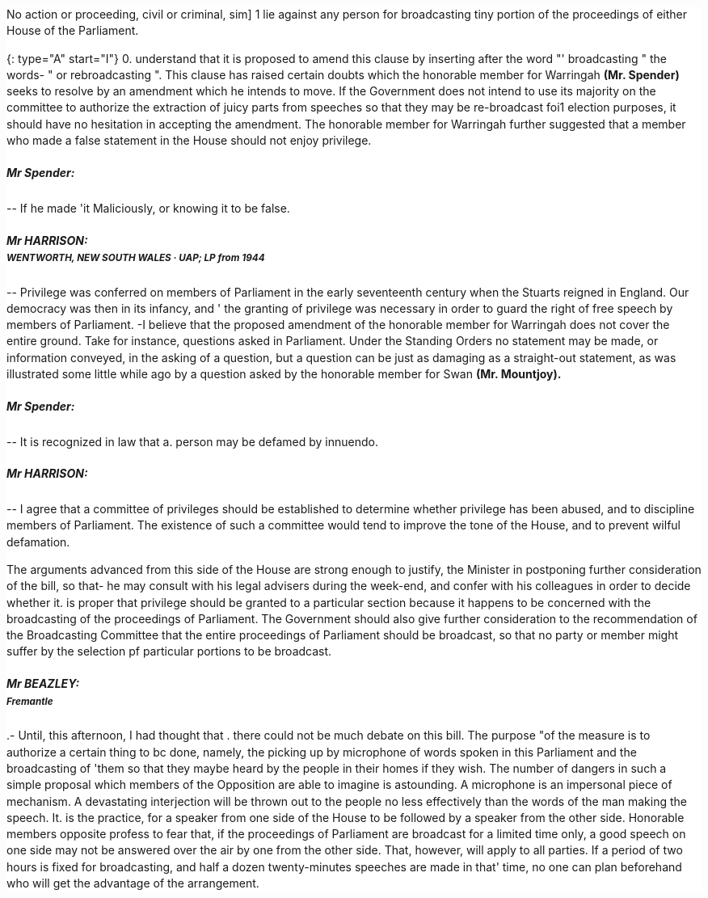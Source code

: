 No action or proceeding, civil or criminal, sim] 1 lie against any person for broadcasting tiny portion of the proceedings of either House of the Parliament. 

{: type="A" start="I"}
0. understand that it is proposed to amend this clause by inserting after the word "' broadcasting " the words- " or rebroadcasting ". This clause has raised certain doubts which the honorable member for Warringah  **(Mr. Spender)**  seeks to resolve by an amendment which he intends to move. If the Government does not intend to use its majority on the committee to authorize the extraction of juicy parts from speeches so that they may be re-broadcast foi1 election purposes, it should have no hesitation in accepting the amendment. The honorable member for Warringah further suggested that a member who made a false statement in the House should not enjoy privilege. 

##### Mr Spender:

-- If he made 'it  Maliciously, or knowing it to be false. 

##### Mr HARRISON:<br><small class="text-muted">WENTWORTH, NEW SOUTH WALES &middot; UAP; LP from 1944</small>

-- Privilege was conferred on members of Parliament in the early seventeenth century when the Stuarts reigned in England. Our democracy was then in its infancy, and ' the granting of privilege was necessary in order to guard the right of free speech by members of Parliament. -I believe that the proposed amendment of the honorable member for Warringah does not cover the entire ground. Take for instance, questions asked in Parliament. Under the Standing Orders no statement may be made, or information conveyed, in the asking of a question, but a question can be just as damaging as a straight-out statement, as was illustrated some little while ago by a question asked by the honorable member for Swan  **(Mr. Mountjoy).** 

##### Mr Spender:

-- It is recognized in law that a. person may be defamed by innuendo. 

##### Mr HARRISON:

-- I agree that a committee of privileges should be established to determine whether privilege has been abused, and to discipline members of Parliament. The existence of such a committee would tend to improve the tone of the House, and to prevent wilful defamation. 

The arguments advanced from this side of the House are strong enough to justify, the Minister in postponing further consideration of the bill, so that- he may consult with his legal advisers during the week-end, and confer with his colleagues in order to  decide  whether it. is proper that privilege should be granted to a particular section because it happens to be concerned with the broadcasting of the proceedings of Parliament. The Government should also give further consideration to the recommendation of the Broadcasting Committee that the entire proceedings of Parliament should be broadcast, so that no party or member might suffer by the selection pf particular portions to be broadcast. 

##### Mr BEAZLEY:<br><small class="text-muted">Fremantle</small>

.- Until, this afternoon, I had thought that . there could not be much debate on this bill. The purpose "of the measure is to authorize a certain thing to bc done, namely, the picking up by microphone of words spoken in this Parliament and the broadcasting of 'them so that they maybe heard by the people in their homes if they wish. The number of dangers in such a simple proposal which members of the Opposition are able to imagine is astounding. A microphone is an impersonal piece of mechanism. A devastating interjection will be thrown out to the people no less effectively than the words of the man making the speech. It. is the practice, for a speaker from one side of the House to be followed by a speaker from the other side. Honorable members opposite profess to fear that, if the proceedings of Parliament are broadcast for a limited time only, a good speech on one side may not be answered over the air by one from the other side. That, however, will apply to all parties. If a period of two hours is fixed for broadcasting, and half a dozen twenty-minutes speeches are made in that' time, no one can plan beforehand who will get the advantage of the arrangement. 
